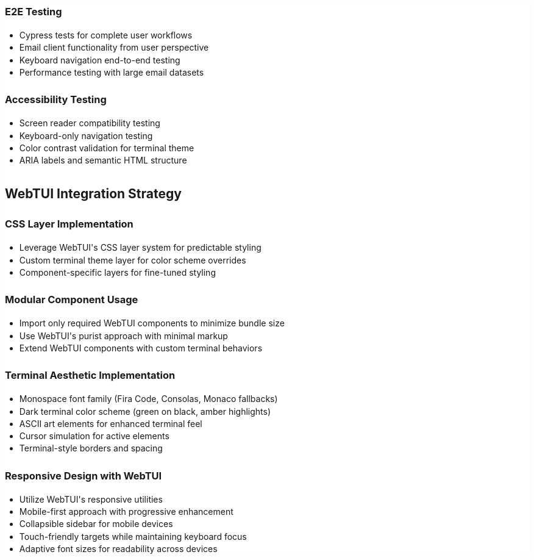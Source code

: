 ### E2E Testing
- Cypress tests for complete user workflows
- Email client functionality from user perspective
- Keyboard navigation end-to-end testing
- Performance testing with large email datasets

### Accessibility Testing
- Screen reader compatibility testing
- Keyboard-only navigation testing
- Color contrast validation for terminal theme
- ARIA labels and semantic HTML structure

## WebTUI Integration Strategy

### CSS Layer Implementation
- Leverage WebTUI's CSS layer system for predictable styling
- Custom terminal theme layer for color scheme overrides
- Component-specific layers for fine-tuned styling

### Modular Component Usage
- Import only required WebTUI components to minimize bundle size
- Use WebTUI's purist approach with minimal markup
- Extend WebTUI components with custom terminal behaviors

### Terminal Aesthetic Implementation
- Monospace font family (Fira Code, Consolas, Monaco fallbacks)
- Dark terminal color scheme (green on black, amber highlights)
- ASCII art elements for enhanced terminal feel
- Cursor simulation for active elements
- Terminal-style borders and spacing

### Responsive Design with WebTUI
- Utilize WebTUI's responsive utilities
- Mobile-first approach with progressive enhancement
- Collapsible sidebar for mobile devices
- Touch-friendly targets while maintaining keyboard focus
- Adaptive font sizes for readability across devices